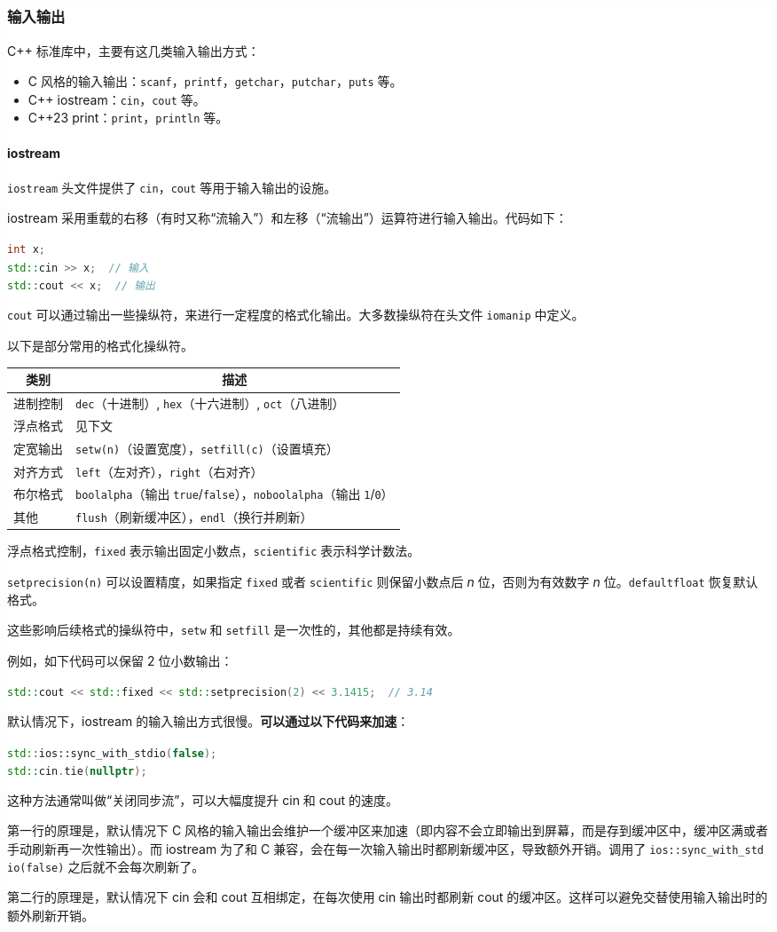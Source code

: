 ### 输入输出
C++ 标准库中，主要有这几类输入输出方式：
- C 风格的输入输出：`scanf`，`printf`，`getchar`，`putchar`，`puts` 等。
- C++ iostream：`cin`，`cout` 等。
- C++23 print：`print`，`println` 等。

#### iostream
`iostream` 头文件提供了 `cin`，`cout` 等用于输入输出的设施。

iostream 采用重载的右移（有时又称“流输入”）和左移（“流输出”）运算符进行输入输出。代码如下：
```cpp
int x;
std::cin >> x;  // 输入
std::cout << x;  // 输出
```

`cout` 可以通过输出一些操纵符，来进行一定程度的格式化输出。大多数操纵符在头文件 `iomanip` 中定义。

以下是部分常用的格式化操纵符。

| 类别 | 描述 |
|---|---|
| 进制控制 | `dec`（十进制）, `hex`（十六进制）, `oct`（八进制） |
| 浮点格式 | 见下文 |
| 定宽输出 | `setw(n)`（设置宽度），`setfill(c)`（设置填充） |
| 对齐方式 | `left`（左对齐），`right`（右对齐） |
| 布尔格式 | `boolalpha`（输出 `true`/`false`），`noboolalpha`（输出 `1`/`0`） |
| 其他 | `flush`（刷新缓冲区），`endl`（换行并刷新）|

浮点格式控制，`fixed` 表示输出固定小数点，`scientific` 表示科学计数法。

`setprecision(n)` 可以设置精度，如果指定 `fixed` 或者 `scientific` 则保留小数点后 $n$ 位，否则为有效数字 $n$ 位。`defaultfloat` 恢复默认格式。

这些影响后续格式的操纵符中，`setw` 和 `setfill` 是一次性的，其他都是持续有效。

例如，如下代码可以保留 2 位小数输出：
```cpp
std::cout << std::fixed << std::setprecision(2) << 3.1415;  // 3.14
```

默认情况下，iostream 的输入输出方式很慢。**可以通过以下代码来加速**：
```cpp
std::ios::sync_with_stdio(false);
std::cin.tie(nullptr);
```
这种方法通常叫做“关闭同步流”，可以大幅度提升 cin 和 cout 的速度。

第一行的原理是，默认情况下 C 风格的输入输出会维护一个缓冲区来加速（即内容不会立即输出到屏幕，而是存到缓冲区中，缓冲区满或者手动刷新再一次性输出）。而 iostream 为了和 C 兼容，会在每一次输入输出时都刷新缓冲区，导致额外开销。调用了 `ios::sync_with_stdio(false)` 之后就不会每次刷新了。

第二行的原理是，默认情况下 cin 会和 cout 互相绑定，在每次使用 cin 输出时都刷新 cout 的缓冲区。这样可以避免交替使用输入输出时的额外刷新开销。
